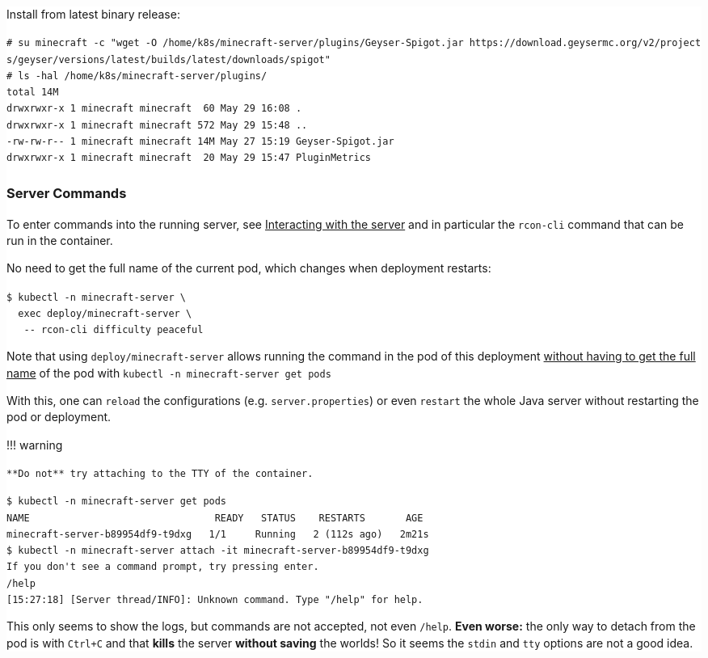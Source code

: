 Install from latest binary release:

``` console
# su minecraft -c "wget -O /home/k8s/minecraft-server/plugins/Geyser-Spigot.jar https://download.geysermc.org/v2/projects/geyser/versions/latest/builds/latest/downloads/spigot"
# ls -hal /home/k8s/minecraft-server/plugins/
total 14M
drwxrwxr-x 1 minecraft minecraft  60 May 29 16:08 .
drwxrwxr-x 1 minecraft minecraft 572 May 29 15:48 ..
-rw-rw-r-- 1 minecraft minecraft 14M May 27 15:19 Geyser-Spigot.jar
drwxrwxr-x 1 minecraft minecraft  20 May 29 15:47 PluginMetrics
```

### Server Commands

To enter commands into the running server, see
[Interacting with the server](https://github.com/itzg/docker-minecraft-server/blob/master/README.md#interacting-with-the-server)
and in particular the `rcon-cli` command that
can be run in the container.

No need to get the full name of the current pod, which
changes when deployment restarts:

``` console
$ kubectl -n minecraft-server \
  exec deploy/minecraft-server \
   -- rcon-cli difficulty peaceful
```

Note that using `deploy/minecraft-server` allows running
the command in the pod of this deployment
[without having to get the full name](https://stackoverflow.com/questions/63626842/kubectl-exec-into-a-container-without-using-the-random-guid-at-the-end-of-the-po)
of the pod with `kubectl -n minecraft-server get pods`

With this, one can `reload` the configurations (e.g.
`server.properties`) or even `restart` the whole Java
server without restarting the pod or deployment.

!!! warning

    **Do not** try attaching to the TTY of the container.

``` console
$ kubectl -n minecraft-server get pods
NAME                                READY   STATUS    RESTARTS       AGE
minecraft-server-b89954df9-t9dxg   1/1     Running   2 (112s ago)   2m21s
$ kubectl -n minecraft-server attach -it minecraft-server-b89954df9-t9dxg
If you don't see a command prompt, try pressing enter.
/help
[15:27:18] [Server thread/INFO]: Unknown command. Type "/help" for help.
```

This only seems to show the logs, but commands are not accepted, not even `/help`.
**Even worse:** the only way to detach from the pod is
with `Ctrl+C` and that **kills** the server
**without saving** the worlds! So it seems the `stdin`
and `tty` options are not a good idea. 
